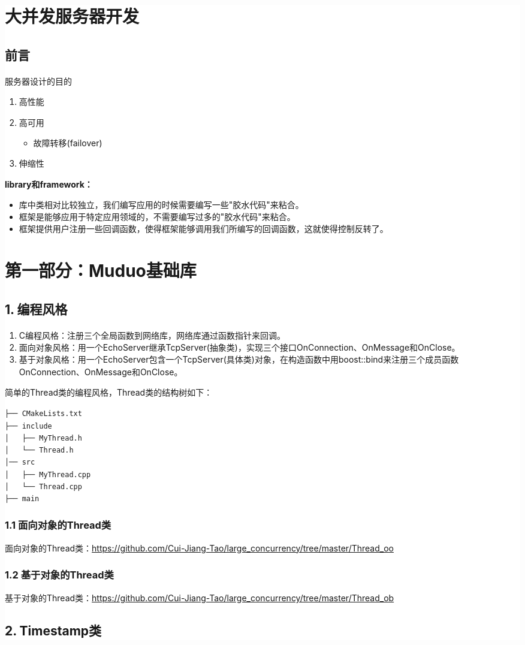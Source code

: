# 大并发服务器开发


## 前言

服务器设计的目的

1. 高性能

2. 高可用

    * 故障转移(failover)

3. 伸缩性

**library和framework：**

* 库中类相对比较独立，我们编写应用的时候需要编写一些"胶水代码"来粘合。
* 框架是能够应用于特定应用领域的，不需要编写过多的"胶水代码"来粘合。
* 框架提供用户注册一些回调函数，使得框架能够调用我们所编写的回调函数，这就使得控制反转了。

第一部分：Muduo基础库
=

## 1. 编程风格

1. C编程风格：注册三个全局函数到网络库，网络库通过函数指针来回调。
2. 面向对象风格：用一个EchoServer继承TcpServer(抽象类)，实现三个接口OnConnection、OnMessage和OnClose。
3. 基于对象风格：用一个EchoServer包含一个TcpServer(具体类)对象，在构造函数中用boost::bind来注册三个成员函数OnConnection、OnMessage和OnClose。

简单的Thread类的编程风格，Thread类的结构树如下：

```tree
├── CMakeLists.txt
├── include
│   ├── MyThread.h
│   └── Thread.h
│── src
│   ├── MyThread.cpp
│   └── Thread.cpp
├── main
```

### 1.1 面向对象的Thread类

面向对象的Thread类：<https://github.com/Cui-Jiang-Tao/large_concurrency/tree/master/Thread_oo>

### 1.2 基于对象的Thread类

基于对象的Thread类：<https://github.com/Cui-Jiang-Tao/large_concurrency/tree/master/Thread_ob>

## 2. Timestamp类
